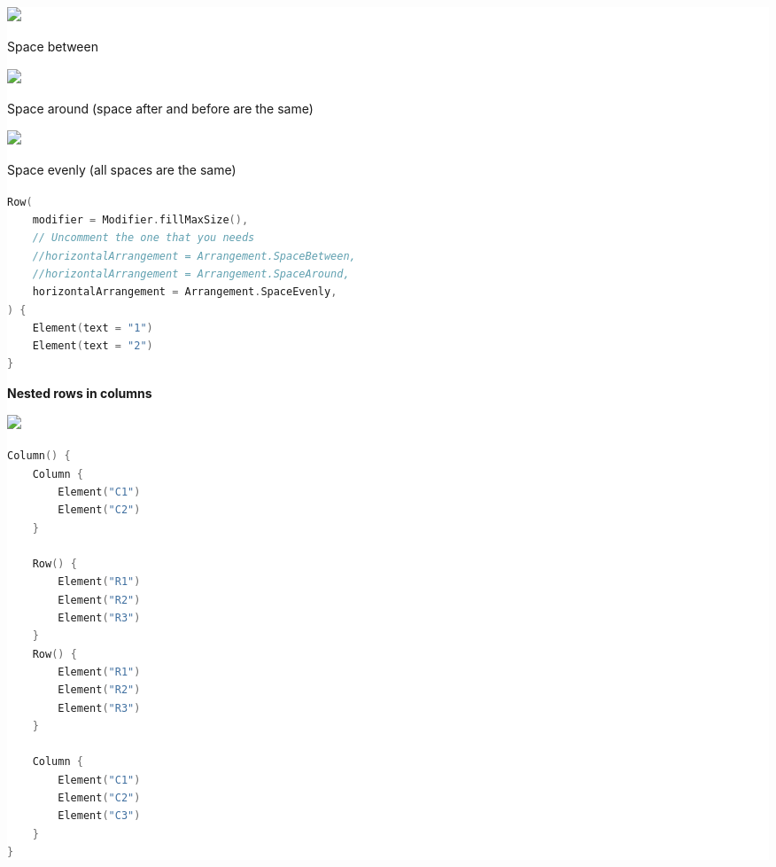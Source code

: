 ![](/images/ultimate-image-28.png)

Space between

![](/images/ultimate-image-27.png)

Space around (space after and before are the same)

![](/images/ultimate-image-29.png)

Space evenly (all spaces are the same)

```kotlin
Row(
    modifier = Modifier.fillMaxSize(),
    // Uncomment the one that you needs
    //horizontalArrangement = Arrangement.SpaceBetween,
    //horizontalArrangement = Arrangement.SpaceAround,
    horizontalArrangement = Arrangement.SpaceEvenly,
) {
    Element(text = "1")
    Element(text = "2")
}
```

**Nested rows in columns**

![](/images/ultimate-image-33.png)

```kotlin
Column() {
    Column {
        Element("C1")
        Element("C2")
    }

    Row() {
        Element("R1")
        Element("R2")
        Element("R3")
    }
    Row() {
        Element("R1")
        Element("R2")
        Element("R3")
    }

    Column {
        Element("C1")
        Element("C2")
        Element("C3")
    }
}
```
